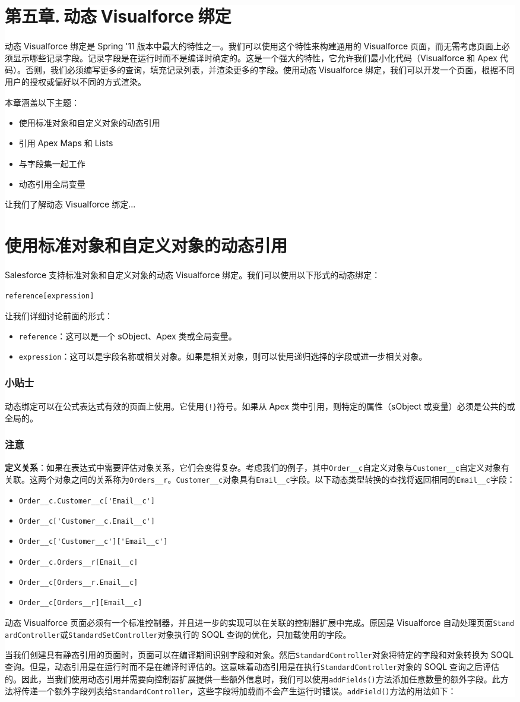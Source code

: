 # 第五章. 动态 Visualforce 绑定

动态 Visualforce 绑定是 Spring '11 版本中最大的特性之一。我们可以使用这个特性来构建通用的 Visualforce 页面，而无需考虑页面上必须显示哪些记录字段。记录字段是在运行时而不是编译时确定的。这是一个强大的特性，它允许我们最小化代码（Visualforce 和 Apex 代码）。否则，我们必须编写更多的查询，填充记录列表，并渲染更多的字段。使用动态 Visualforce 绑定，我们可以开发一个页面，根据不同用户的授权或偏好以不同的方式渲染。

本章涵盖以下主题：

+   使用标准对象和自定义对象的动态引用

+   引用 Apex Maps 和 Lists

+   与字段集一起工作

+   动态引用全局变量

让我们了解动态 Visualforce 绑定...

# 使用标准对象和自定义对象的动态引用

Salesforce 支持标准对象和自定义对象的动态 Visualforce 绑定。我们可以使用以下形式的动态绑定：

`reference[expression]`

让我们详细讨论前面的形式：

+   `reference`：这可以是一个 sObject、Apex 类或全局变量。

+   `expression`：这可以是字段名称或相关对象。如果是相关对象，则可以使用递归选择的字段或进一步相关对象。

### 小贴士

动态绑定可以在公式表达式有效的页面上使用。它使用`{!}`符号。如果从 Apex 类中引用，则特定的属性（sObject 或变量）必须是公共的或全局的。

### 注意

**定义关系**：如果在表达式中需要评估对象关系，它们会变得复杂。考虑我们的例子，其中`Order__c`自定义对象与`Customer__c`自定义对象有关联。这两个对象之间的关系称为`Orders__r`。`Customer__c`对象具有`Email__c`字段。以下动态类型转换的查找将返回相同的`Email__c`字段：

+   `Order__c.Customer__c['Email__c']`

+   `Order__c['Customer__c.Email__c']`

+   `Order__c['Customer__c']['Email__c']`

+   `Order__c.Orders__r[Email__c]`

+   `Order__c[Orders__r.Email__c]`

+   `Order__c[Orders__r][Email__c]`

动态 Visualforce 页面必须有一个标准控制器，并且进一步的实现可以在关联的控制器扩展中完成。原因是 Visualforce 自动处理页面`StandardController`或`StandardSetController`对象执行的 SOQL 查询的优化，只加载使用的字段。

当我们创建具有静态引用的页面时，页面可以在编译期间识别字段和对象。然后`StandardController`对象将特定的字段和对象转换为 SOQL 查询。但是，动态引用是在运行时而不是在编译时评估的。这意味着动态引用是在执行`StandardController`对象的 SOQL 查询之后评估的。因此，当我们使用动态引用并需要向控制器扩展提供一些额外信息时，我们可以使用`addFields()`方法添加任意数量的额外字段。此方法将传递一个额外字段列表给`StandardController`，这些字段将加载而不会产生运行时错误。`addField()`方法的用法如下：
